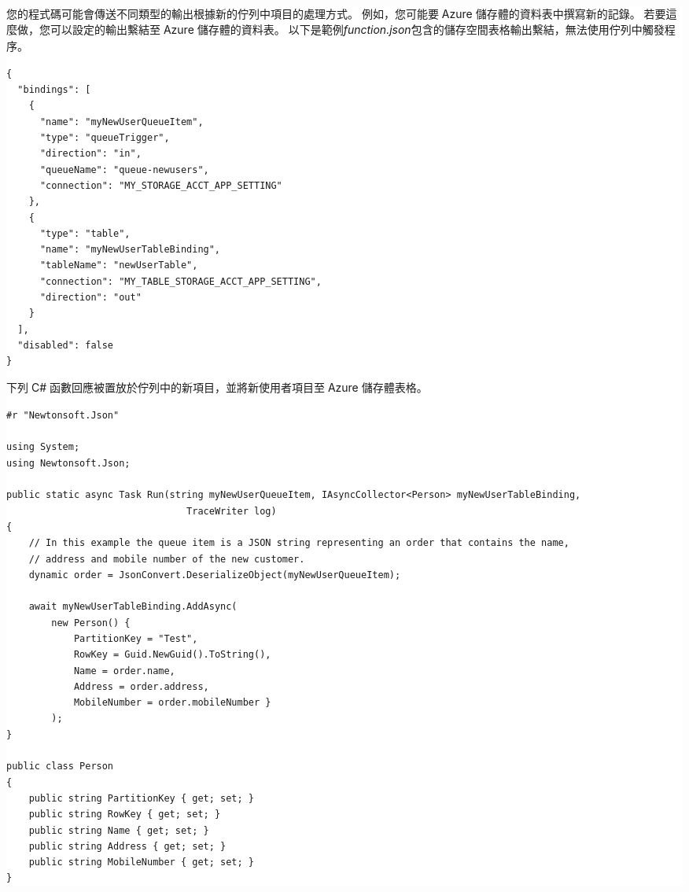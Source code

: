 您的程式碼可能會傳送不同類型的輸出根據新的佇列中項目的處理方式。 例如，您可能要 Azure 儲存體的資料表中撰寫新的記錄。  若要這麼做，您可以設定的輸出繫結至 Azure 儲存體的資料表。 以下是範例*function.json*包含的儲存空間表格輸出繫結，無法使用佇列中觸發程序。 


    {
      "bindings": [
        {
          "name": "myNewUserQueueItem",
          "type": "queueTrigger",
          "direction": "in",
          "queueName": "queue-newusers",
          "connection": "MY_STORAGE_ACCT_APP_SETTING"
        },
        {
          "type": "table",
          "name": "myNewUserTableBinding",
          "tableName": "newUserTable",
          "connection": "MY_TABLE_STORAGE_ACCT_APP_SETTING",
          "direction": "out"
        }
      ],
      "disabled": false
    }


下列 C# 函數回應被置放於佇列中的新項目，並將新使用者項目至 Azure 儲存體表格。

    #r "Newtonsoft.Json"

    using System;
    using Newtonsoft.Json;

    public static async Task Run(string myNewUserQueueItem, IAsyncCollector<Person> myNewUserTableBinding, 
                                    TraceWriter log)
    {
        // In this example the queue item is a JSON string representing an order that contains the name, 
        // address and mobile number of the new customer.
        dynamic order = JsonConvert.DeserializeObject(myNewUserQueueItem);
    
        await myNewUserTableBinding.AddAsync(
            new Person() { 
                PartitionKey = "Test", 
                RowKey = Guid.NewGuid().ToString(), 
                Name = order.name,
                Address = order.address,
                MobileNumber = order.mobileNumber }
            );
    }
    
    public class Person
    {
        public string PartitionKey { get; set; }
        public string RowKey { get; set; }
        public string Name { get; set; }
        public string Address { get; set; }
        public string MobileNumber { get; set; }
    }
